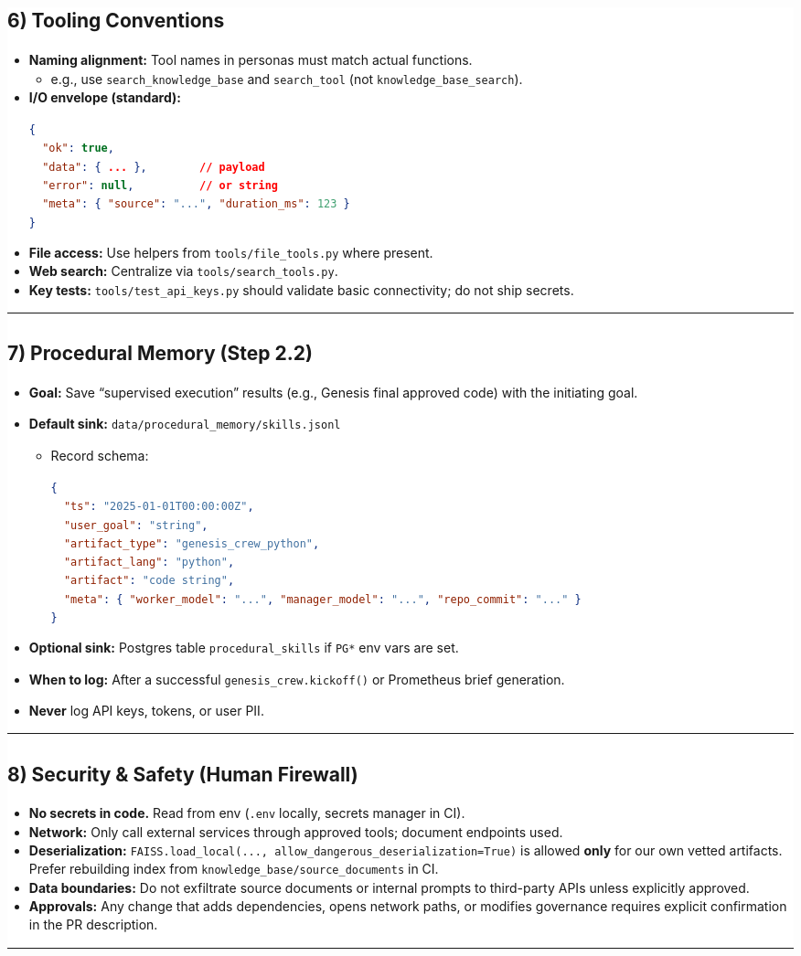 
## 6) Tooling Conventions

- **Naming alignment:** Tool names in personas must match actual functions.
  - e.g., use `search_knowledge_base` and `search_tool` (not `knowledge_base_search`).
- **I/O envelope (standard):**
  ```json
  {
    "ok": true,
    "data": { ... },        // payload
    "error": null,          // or string
    "meta": { "source": "...", "duration_ms": 123 }
  }
  ```

* **File access:** Use helpers from `tools/file_tools.py` where present.
* **Web search:** Centralize via `tools/search_tools.py`.
* **Key tests:** `tools/test_api_keys.py` should validate basic connectivity; do not ship secrets.

---

## 7) Procedural Memory (Step 2.2)

* **Goal:** Save “supervised execution” results (e.g., Genesis final approved code) with the initiating goal.
* **Default sink:** `data/procedural_memory/skills.jsonl`

  * Record schema:

    ```json
    {
      "ts": "2025-01-01T00:00:00Z",
      "user_goal": "string",
      "artifact_type": "genesis_crew_python",
      "artifact_lang": "python",
      "artifact": "code string",
      "meta": { "worker_model": "...", "manager_model": "...", "repo_commit": "..." }
    }
    ```
* **Optional sink:** Postgres table `procedural_skills` if `PG*` env vars are set.
* **When to log:** After a successful `genesis_crew.kickoff()` or Prometheus brief generation.
* **Never** log API keys, tokens, or user PII.

---

## 8) Security & Safety (Human Firewall)

* **No secrets in code.** Read from env (`.env` locally, secrets manager in CI).
* **Network:** Only call external services through approved tools; document endpoints used.
* **Deserialization:** `FAISS.load_local(..., allow_dangerous_deserialization=True)` is allowed **only** for our own vetted artifacts. Prefer rebuilding index from `knowledge_base/source_documents` in CI.
* **Data boundaries:** Do not exfiltrate source documents or internal prompts to third-party APIs unless explicitly approved.
* **Approvals:** Any change that adds dependencies, opens network paths, or modifies governance requires explicit confirmation in the PR description.

---